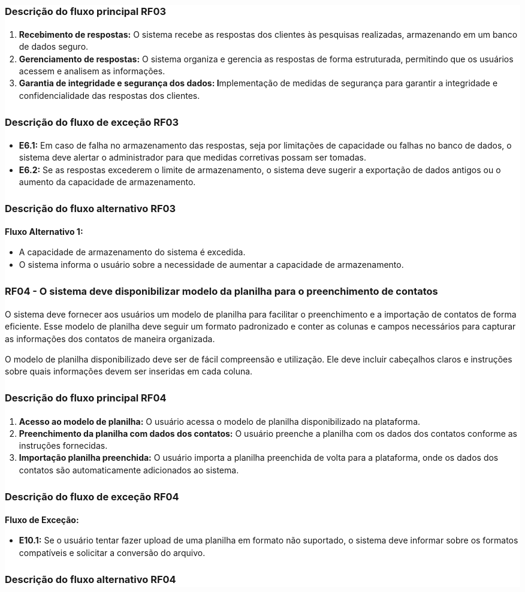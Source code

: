### Descrição do fluxo principal RF03

1. **Recebimento de respostas:** O sistema recebe as respostas dos clientes às pesquisas realizadas, armazenando em um banco de dados seguro.
2. **Gerenciamento de respostas:** O sistema organiza e gerencia as respostas de forma estruturada, permitindo que os usuários acessem e analisem as informações.
3. **Garantia de integridade e segurança dos dados: I**mplementação de medidas de segurança para garantir a integridade e confidencialidade das respostas dos clientes.

### Descrição do fluxo de exceção RF03

- **E6.1:** Em caso de falha no armazenamento das respostas, seja por limitações de capacidade ou falhas no banco de dados, o sistema deve alertar o administrador para que medidas corretivas possam ser tomadas.
- **E6.2:** Se as respostas excederem o limite de armazenamento, o sistema deve sugerir a exportação de dados antigos ou o aumento da capacidade de armazenamento.


### Descrição do fluxo alternativo RF03

**Fluxo Alternativo 1:**

- A capacidade de armazenamento do sistema é excedida.
- O sistema informa o usuário sobre a necessidade de aumentar a capacidade de armazenamento.


### RF04 - O sistema deve disponibilizar modelo da planilha para o preenchimento de contatos

O sistema deve fornecer aos usuários um modelo de planilha para facilitar o preenchimento e a importação de contatos de forma eficiente. Esse modelo de planilha deve seguir um formato padronizado e conter as colunas e campos necessários para capturar as informações dos contatos de maneira organizada.

O modelo de planilha disponibilizado deve ser de fácil compreensão e utilização. Ele deve incluir cabeçalhos claros e instruções sobre quais informações devem ser inseridas em cada coluna.

### Descrição do fluxo principal RF04

1. **Acesso ao modelo de planilha:** O usuário acessa o modelo de planilha disponibilizado na plataforma.
2. **Preenchimento da planilha com dados dos contatos:** O usuário preenche a planilha com os dados dos contatos conforme as instruções fornecidas.
3. **Importação planilha preenchida:** O usuário importa a planilha preenchida de volta para a plataforma, onde os dados dos contatos são automaticamente adicionados ao sistema.


### Descrição do fluxo de exceção RF04

**Fluxo de Exceção:**

- **E10.1:** Se o usuário tentar fazer upload de uma planilha em formato não suportado, o sistema deve informar sobre os formatos compatíveis e solicitar a conversão do arquivo.

### Descrição do fluxo alternativo RF04
